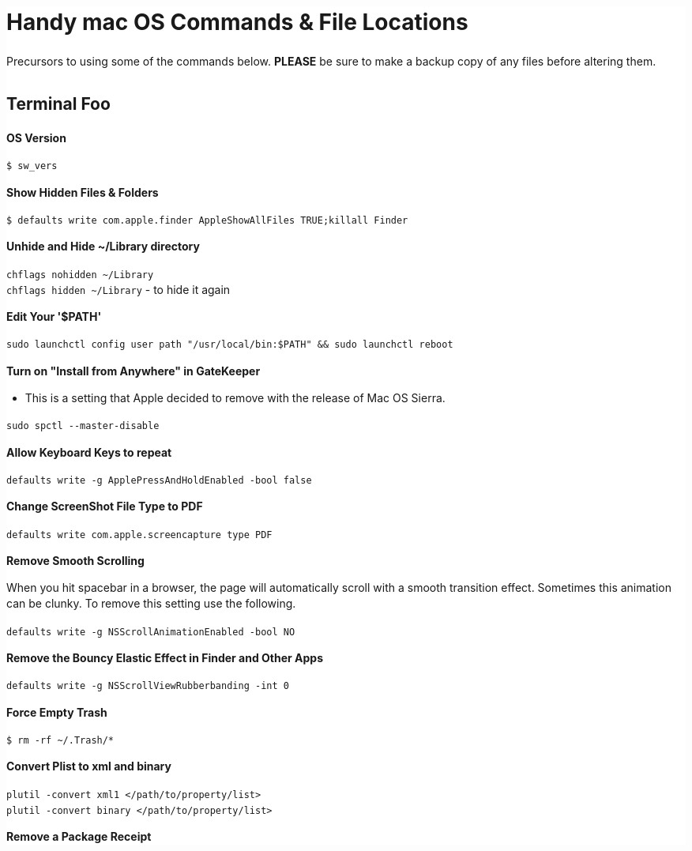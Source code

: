 # Handy mac OS Commands & File Locations

Precursors to using some of the commands below. **PLEASE** be sure to make a backup copy of any files before altering them.

## Terminal Foo

**OS Version**

`$ sw_vers`

**Show Hidden Files & Folders**

`$ defaults write com.apple.finder AppleShowAllFiles TRUE;killall Finder`

**Unhide and Hide ~/Library directory**

`chflags nohidden ~/Library`   
`chflags hidden ~/Library` - to hide it again

**Edit Your '$PATH'**

`sudo launchctl config user path "/usr/local/bin:$PATH" && sudo launchctl reboot`

**Turn on "Install from Anywhere" in GateKeeper**

- This is a setting that Apple decided to remove with the release of Mac OS Sierra.

`sudo spctl --master-disable`

**Allow Keyboard Keys to repeat**

`defaults write -g ApplePressAndHoldEnabled -bool false`

**Change ScreenShot File Type to PDF**

`defaults write com.apple.screencapture type PDF`

**Remove Smooth Scrolling**

When you hit spacebar in a browser, the page will automatically scroll with a 
smooth transition effect. Sometimes this animation can be clunky. To remove 
this setting use the following.

`defaults write -g NSScrollAnimationEnabled -bool NO`

**Remove the Bouncy Elastic Effect in Finder and Other Apps**

`defaults write -g NSScrollViewRubberbanding -int 0`

**Force Empty Trash**

`$ rm -rf ~/.Trash/*`

**Convert Plist to xml and binary**

`plutil -convert xml1 </path/to/property/list>`  
`plutil -convert binary </path/to/property/list>`

**Remove a Package Receipt**
